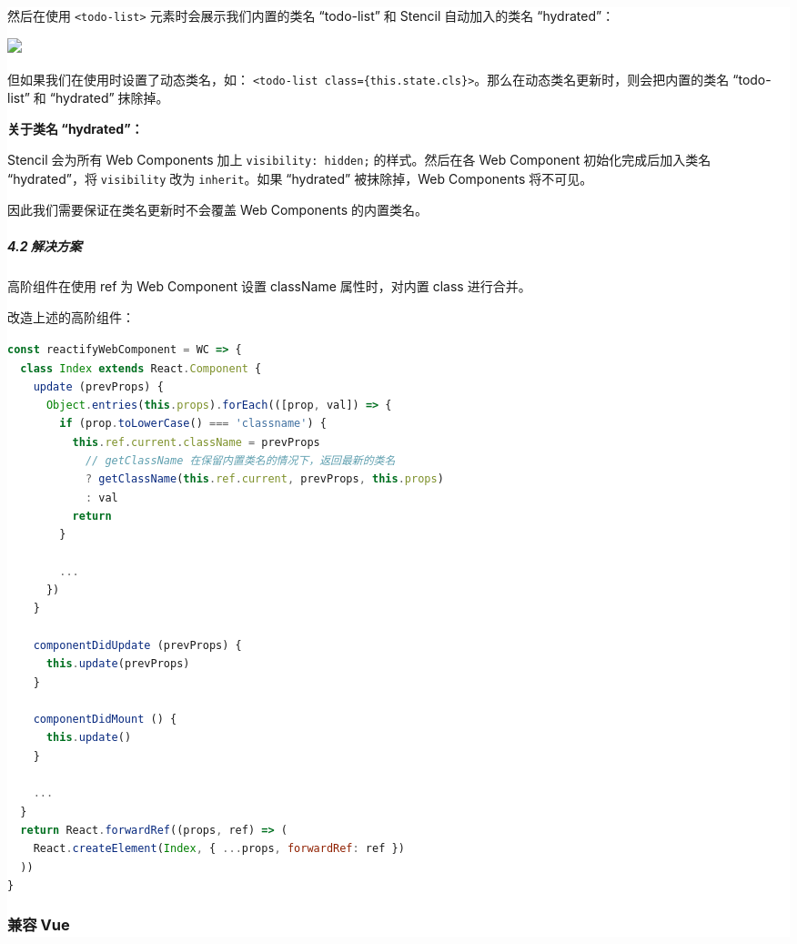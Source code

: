 然后在使用 `<todo-list>` 元素时会展示我们内置的类名 “todo-list” 和 Stencil 自动加入的类名 “hydrated”：

![](https://storage.jd.com/cjj-pub-images/WX20200401-102833.png)

但如果我们在使用时设置了动态类名，如： `<todo-list class={this.state.cls}>`。那么在动态类名更新时，则会把内置的类名 “todo-list” 和 “hydrated” 抹除掉。

**关于类名 “hydrated”：**

Stencil 会为所有 Web Components 加上 `visibility: hidden;` 的样式。然后在各 Web Component 初始化完成后加入类名 “hydrated”，将 `visibility` 改为 `inherit`。如果 “hydrated” 被抹除掉，Web Components 将不可见。

因此我们需要保证在类名更新时不会覆盖 Web Components 的内置类名。

##### 4.2 解决方案

高阶组件在使用 ref 为 Web Component 设置 className 属性时，对内置 class 进行合并。

改造上述的高阶组件：

```js
const reactifyWebComponent = WC => {
  class Index extends React.Component {
    update (prevProps) {
      Object.entries(this.props).forEach(([prop, val]) => {
        if (prop.toLowerCase() === 'classname') {
          this.ref.current.className = prevProps
            // getClassName 在保留内置类名的情况下，返回最新的类名
            ? getClassName(this.ref.current, prevProps, this.props)
            : val
          return
        }

        ...
      })
    }

    componentDidUpdate (prevProps) {
      this.update(prevProps)
    }

    componentDidMount () {
      this.update()
    }

    ...
  }
  return React.forwardRef((props, ref) => (
    React.createElement(Index, { ...props, forwardRef: ref })
  ))
}
```

### 兼容 Vue
